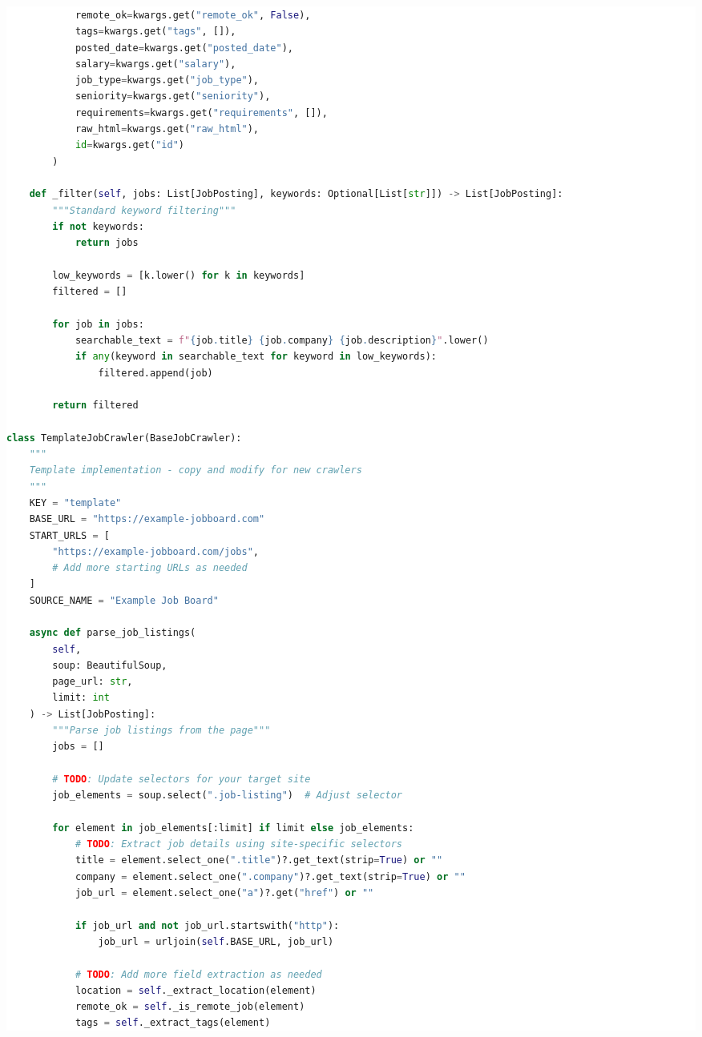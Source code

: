 ```python
            remote_ok=kwargs.get("remote_ok", False),
            tags=kwargs.get("tags", []),
            posted_date=kwargs.get("posted_date"),
            salary=kwargs.get("salary"),
            job_type=kwargs.get("job_type"),
            seniority=kwargs.get("seniority"),
            requirements=kwargs.get("requirements", []),
            raw_html=kwargs.get("raw_html"),
            id=kwargs.get("id")
        )
    
    def _filter(self, jobs: List[JobPosting], keywords: Optional[List[str]]) -> List[JobPosting]:
        """Standard keyword filtering"""
        if not keywords:
            return jobs
        
        low_keywords = [k.lower() for k in keywords]
        filtered = []
        
        for job in jobs:
            searchable_text = f"{job.title} {job.company} {job.description}".lower()
            if any(keyword in searchable_text for keyword in low_keywords):
                filtered.append(job)
        
        return filtered

class TemplateJobCrawler(BaseJobCrawler):
    """
    Template implementation - copy and modify for new crawlers
    """
    KEY = "template"
    BASE_URL = "https://example-jobboard.com"
    START_URLS = [
        "https://example-jobboard.com/jobs",
        # Add more starting URLs as needed
    ]
    SOURCE_NAME = "Example Job Board"
    
    async def parse_job_listings(
        self, 
        soup: BeautifulSoup, 
        page_url: str, 
        limit: int
    ) -> List[JobPosting]:
        """Parse job listings from the page"""
        jobs = []
        
        # TODO: Update selectors for your target site
        job_elements = soup.select(".job-listing")  # Adjust selector
        
        for element in job_elements[:limit] if limit else job_elements:
            # TODO: Extract job details using site-specific selectors
            title = element.select_one(".title")?.get_text(strip=True) or ""
            company = element.select_one(".company")?.get_text(strip=True) or ""
            job_url = element.select_one("a")?.get("href") or ""
            
            if job_url and not job_url.startswith("http"):
                job_url = urljoin(self.BASE_URL, job_url)
            
            # TODO: Add more field extraction as needed
            location = self._extract_location(element)
            remote_ok = self._is_remote_job(element)
            tags = self._extract_tags(element)
```